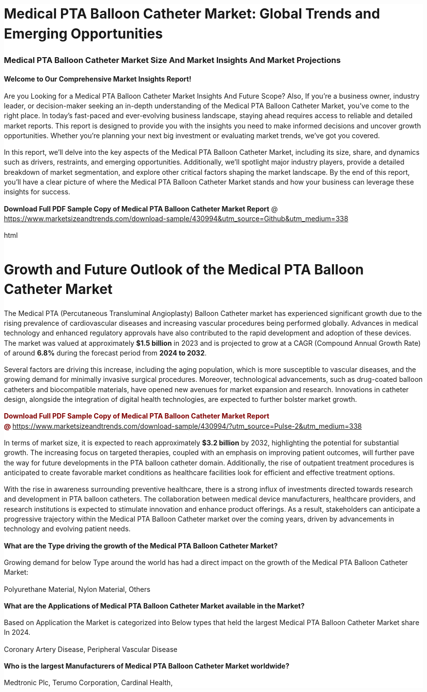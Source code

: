 <h1> Medical PTA Balloon Catheter Market: Global Trends and Emerging Opportunities</h1><div class="" data-test-id=""><h3><span class="">Medical PTA Balloon Catheter Market Size And Market Insights And Market Projections</span></h3></div><div class="" data-test-id=""><p><strong>Welcome to Our Comprehensive Market Insights Report!</strong></p><p>Are you Looking for a Medical PTA Balloon Catheter Market Insights And Future Scope? Also, If you&rsquo;re a business owner, industry leader, or decision-maker seeking an in-depth understanding of the Medical PTA Balloon Catheter Market, you&rsquo;ve come to the right place. In today&rsquo;s fast-paced and ever-evolving business landscape, staying ahead requires access to reliable and detailed market reports. This report is designed to provide you with the insights you need to make informed decisions and uncover growth opportunities. Whether you&rsquo;re planning your next big investment or evaluating market trends, we&rsquo;ve got you covered.</p><p>In this report, we&rsquo;ll delve into the key aspects of the Medical PTA Balloon Catheter Market, including its size, share, and dynamics such as drivers, restraints, and emerging opportunities. Additionally, we&rsquo;ll spotlight major industry players, provide a detailed breakdown of market segmentation, and explore other critical factors shaping the market landscape. By the end of this report, you&rsquo;ll have a clear picture of where the Medical PTA Balloon Catheter Market stands and how your business can leverage these insights for success.</p><p><strong>Download Full PDF Sample Copy of Medical PTA Balloon Catheter Market Report</strong> @ <a href="https://www.marketsizeandtrends.com/download-sample/430994&utm_source=Github&utm_medium=338" target="_blank">https://www.marketsizeandtrends.com/download-sample/430994&utm_source=Github&utm_medium=338</a></p></div><div class="" data-test-id=""><p><span class="">html<!DOCTYPE html><html lang="en"><head>    <meta charset="UTF-8">    <meta name="viewport" content="width=device-width, initial-scale=1.0">    <title>Medical PTA Balloon Catheter Market Overview</title></head><body>    <h1>Growth and Future Outlook of the Medical PTA Balloon Catheter Market</h1>    <p>The Medical PTA (Percutaneous Transluminal Angioplasty) Balloon Catheter market has experienced significant growth due to the rising prevalence of cardiovascular diseases and increasing vascular procedures being performed globally. Advances in medical technology and enhanced regulatory approvals have also contributed to the rapid development and adoption of these devices. The market was valued at approximately <strong>$1.5 billion</strong> in 2023 and is projected to grow at a CAGR (Compound Annual Growth Rate) of around <strong>6.8%</strong> during the forecast period from <strong>2024 to 2032</strong>.</p>    <p>Several factors are driving this increase, including the aging population, which is more susceptible to vascular diseases, and the growing demand for minimally invasive surgical procedures. Moreover, technological advancements, such as drug-coated balloon catheters and biocompatible materials, have opened new avenues for market expansion and research. Innovations in catheter design, alongside the integration of digital health technologies, are expected to further bolster market growth.</p>    <p><strong><span style="color: #800000;">Download Full PDF Sample Copy of Medical PTA Balloon Catheter Market Report @</span>&nbsp;</strong><a href="https://www.marketsizeandtrends.com/download-sample/430994/?utm_source=Pulse-2&amp;utm_medium=338">https://www.marketsizeandtrends.com/download-sample/430994/?utm_source=Pulse-2&amp;utm_medium=338</a></p>    <p>In terms of market size, it is expected to reach approximately <strong>$3.2 billion</strong> by 2032, highlighting the potential for substantial growth. The increasing focus on targeted therapies, coupled with an emphasis on improving patient outcomes, will further pave the way for future developments in the PTA balloon catheter domain. Additionally, the rise of outpatient treatment procedures is anticipated to create favorable market conditions as healthcare facilities look for efficient and effective treatment options.</p>    <p>With the rise in awareness surrounding preventive healthcare, there is a strong influx of investments directed towards research and development in PTA balloon catheters. The collaboration between medical device manufacturers, healthcare providers, and research institutions is expected to stimulate innovation and enhance product offerings. As a result, stakeholders can anticipate a progressive trajectory within the Medical PTA Balloon Catheter market over the coming years, driven by advancements in technology and evolving patient needs.</p></body></html></span></p><p><strong><span class="">What are the&nbsp;Type driving the growth of the Medical PTA Balloon Catheter Market?</span></strong></p></div><div class="" data-test-id=""><p><span class="">Growing demand for below Type around the world has had a direct impact on the growth of the Medical PTA Balloon Catheter Market:</span></p></div><div class="" data-test-id=""><p>Polyurethane Material, Nylon Material, Others</p><p><span class=""><strong>What are the&nbsp;Applications&nbsp;of Medical PTA Balloon Catheter Market available in the Market?</strong></span></p></div><div class="" data-test-id=""><p><span class="">Based on Application the Market is categorized into Below types that held the largest Medical PTA Balloon Catheter Market share In 2024.</span></p></div><div class="" data-test-id=""><p><span class="">Coronary Artery Disease, Peripheral Vascular Disease</span></p><p><span class=""><strong>Who is the largest Manufacturers of Medical PTA Balloon Catheter Market worldwide?</strong></span></p></div><div class="" data-test-id=""><p><span class="">Medtronic Plc, Terumo Corporation, Cardinal Health,